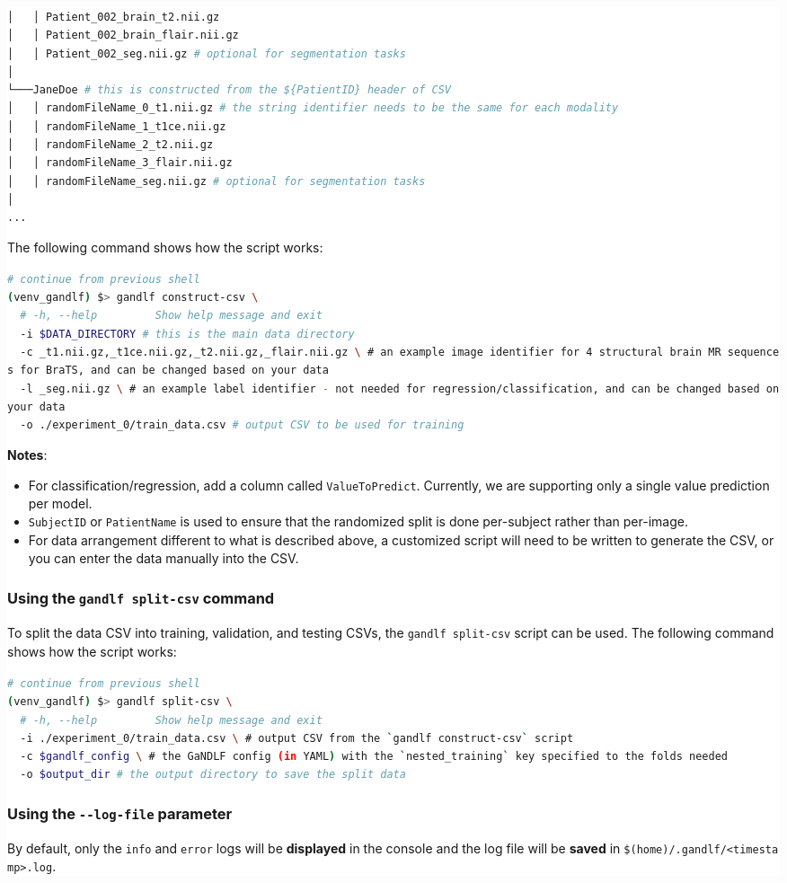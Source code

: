 ```bash
│   │ Patient_002_brain_t2.nii.gz
│   │ Patient_002_brain_flair.nii.gz
│   │ Patient_002_seg.nii.gz # optional for segmentation tasks
│
└───JaneDoe # this is constructed from the ${PatientID} header of CSV
│   │ randomFileName_0_t1.nii.gz # the string identifier needs to be the same for each modality
│   │ randomFileName_1_t1ce.nii.gz
│   │ randomFileName_2_t2.nii.gz
│   │ randomFileName_3_flair.nii.gz
│   │ randomFileName_seg.nii.gz # optional for segmentation tasks
│
...
```

The following command shows how the script works:

```bash
# continue from previous shell
(venv_gandlf) $> gandlf construct-csv \
  # -h, --help         Show help message and exit
  -i $DATA_DIRECTORY # this is the main data directory 
  -c _t1.nii.gz,_t1ce.nii.gz,_t2.nii.gz,_flair.nii.gz \ # an example image identifier for 4 structural brain MR sequences for BraTS, and can be changed based on your data
  -l _seg.nii.gz \ # an example label identifier - not needed for regression/classification, and can be changed based on your data
  -o ./experiment_0/train_data.csv # output CSV to be used for training
```

**Notes**:

- For classification/regression, add a column called `ValueToPredict`. Currently, we are supporting only a single value prediction per model.
- `SubjectID` or `PatientName` is used to ensure that the randomized split is done per-subject rather than per-image.
- For data arrangement different to what is described above, a customized script will need to be written to generate the CSV, or you can enter the data manually into the CSV. 

### Using the `gandlf split-csv` command

To split the data CSV into training, validation, and testing CSVs, the `gandlf split-csv` script can be used. The following command shows how the script works:

```bash
# continue from previous shell
(venv_gandlf) $> gandlf split-csv \
  # -h, --help         Show help message and exit
  -i ./experiment_0/train_data.csv \ # output CSV from the `gandlf construct-csv` script
  -c $gandlf_config \ # the GaNDLF config (in YAML) with the `nested_training` key specified to the folds needed
  -o $output_dir # the output directory to save the split data
```

### Using the `--log-file` parameter
By default, only the `info` and `error` logs will be **displayed** in the console and
the log file will be **saved** in `$(home)/.gandlf/<timestamp>.log`.
